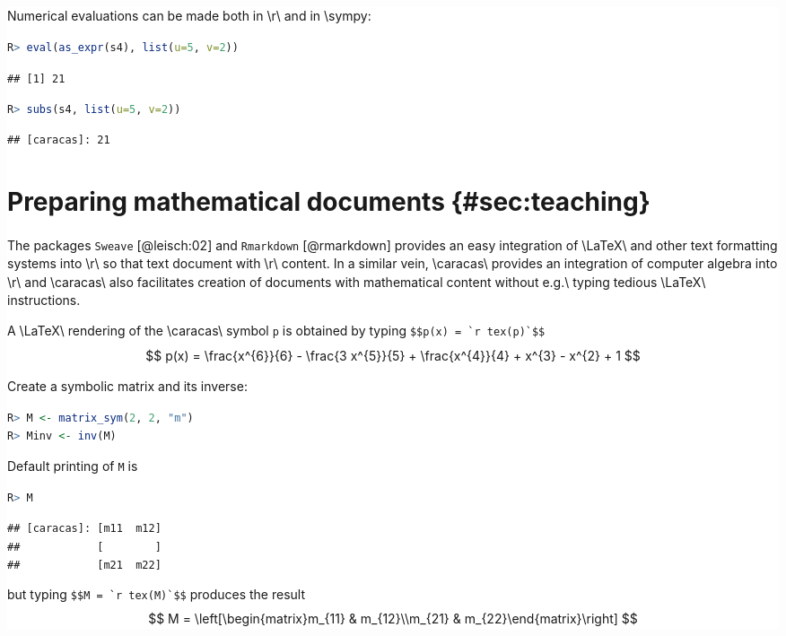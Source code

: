 Numerical evaluations can be made both in \r\ and in \sympy:

```r
R> eval(as_expr(s4), list(u=5, v=2))
```

```
## [1] 21
```

```r
R> subs(s4, list(u=5, v=2))
```

```
## [caracas]: 21
```









# Preparing mathematical documents {#sec:teaching}







The packages `Sweave` [@leisch:02] and `Rmarkdown` [@rmarkdown] provides an easy
integration of \LaTeX\ and other text formatting systems into \r\ so
that text document with \r\ content. In a similar vein, \caracas\ provides an integration
of computer algebra into \r\ and \caracas\ also facilitates creation
of documents with mathematical content without e.g.\ typing tedious
\LaTeX\ instructions.

A \LaTeX\ rendering of the \caracas\ symbol `p` is obtained by typing
 `` $$p(x) = `r tex(p)`$$ `` 
$$
p(x) = \frac{x^{6}}{6} - \frac{3 x^{5}}{5} + \frac{x^{4}}{4} + x^{3} - x^{2} + 1
$$

Create a symbolic matrix and its inverse:

```r
R> M <- matrix_sym(2, 2, "m")
R> Minv <- inv(M)
```

Default printing of `M` is 

```r
R> M
```

```
## [caracas]: [m11  m12]
##            [        ]
##            [m21  m22]
```
but typing `` $$M = `r tex(M)`$$ ``
produces the result 
$$
M = \left[\begin{matrix}m_{11} & m_{12}\\m_{21} & m_{22}\end{matrix}\right]
$$
